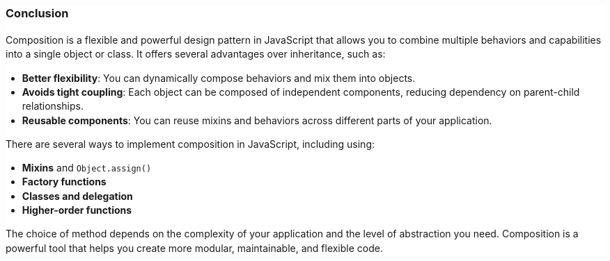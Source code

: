 
### **Conclusion**

Composition is a flexible and powerful design pattern in JavaScript that allows you to combine multiple behaviors and capabilities into a single object or class. It offers several advantages over inheritance, such as:

- **Better flexibility**: You can dynamically compose behaviors and mix them into objects.
- **Avoids tight coupling**: Each object can be composed of independent components, reducing dependency on parent-child relationships.
- **Reusable components**: You can reuse mixins and behaviors across different parts of your application.

There are several ways to implement composition in JavaScript, including using:

- **Mixins** and `Object.assign()`
- **Factory functions**
- **Classes and delegation**
- **Higher-order functions**

The choice of method depends on the complexity of your application and the level of abstraction you need. Composition is a powerful tool that helps you create more modular, maintainable, and flexible code.
